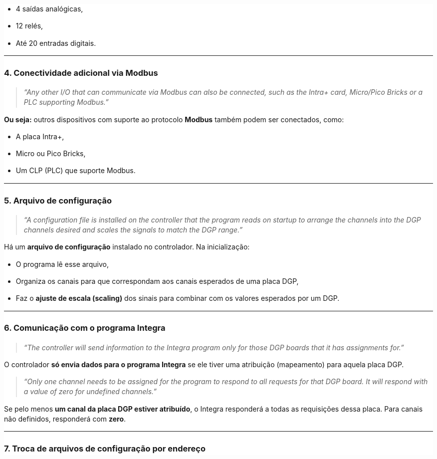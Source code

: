 - 4 saídas analógicas,
    
- 12 relés,
    
- Até 20 entradas digitais.
    

---

### **4. Conectividade adicional via Modbus**

> _“Any other I/O that can communicate via Modbus can also be connected, such as the Intra+ card, Micro/Pico Bricks or a PLC supporting Modbus.”_

**Ou seja:** outros dispositivos com suporte ao protocolo **Modbus** também podem ser conectados, como:

- A placa Intra+,
    
- Micro ou Pico Bricks,
    
- Um CLP (PLC) que suporte Modbus.
    

---

### **5. Arquivo de configuração**

> _“A configuration file is installed on the controller that the program reads on startup to arrange the channels into the DGP channels desired and scales the signals to match the DGP range.”_

Há um **arquivo de configuração** instalado no controlador. Na inicialização:

- O programa lê esse arquivo,
    
- Organiza os canais para que correspondam aos canais esperados de uma placa DGP,
    
- Faz o **ajuste de escala (scaling)** dos sinais para combinar com os valores esperados por um DGP.
    

---

### **6. Comunicação com o programa Integra**

> _“The controller will send information to the Integra program only for those DGP boards that it has assignments for.”_

O controlador **só envia dados para o programa Integra** se ele tiver uma atribuição (mapeamento) para aquela placa DGP.

> _“Only one channel needs to be assigned for the program to respond to all requests for that DGP board. It will respond with a value of zero for undefined channels.”_

Se pelo menos **um canal da placa DGP estiver atribuído**, o Integra responderá a todas as requisições dessa placa. Para canais não definidos, responderá com **zero**.

---

### **7. Troca de arquivos de configuração por endereço**

